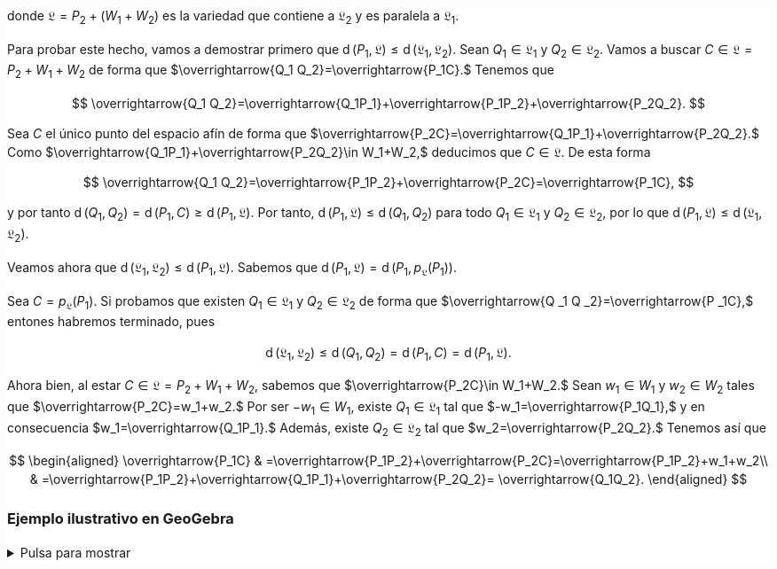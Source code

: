 donde $\mathfrak{L}=P_{2}+(W_{1}+W_{2})$ es la variedad que contiene a $\mathfrak{L} _{2}$ y es paralela a $\mathfrak{L} _{1}.$

Para probar este hecho, vamos a demostrar primero que $\operatorname{d}(P_1,\mathfrak{L})\le \operatorname{d}(\mathfrak{L}_1,\mathfrak{L}_2).$ Sean $Q_1\in \mathfrak{L}_1$ y $Q_2\in \mathfrak{L}_2.$ Vamos a buscar $C\in \mathfrak{L}=P_2+W_1+W_2$ de forma que $\overrightarrow{Q_1 Q_2}=\overrightarrow{P_1C}.$ Tenemos que 

$$
\overrightarrow{Q_1 Q_2}=\overrightarrow{Q_1P_1}+\overrightarrow{P_1P_2}+\overrightarrow{P_2Q_2}.
$$

Sea $C$ el único punto del espacio afín de forma que $\overrightarrow{P_2C}=\overrightarrow{Q_1P_1}+\overrightarrow{P_2Q_2}.$ Como $\overrightarrow{Q_1P_1}+\overrightarrow{P_2Q_2}\in W_1+W_2,$ deducimos que $C\in \mathfrak{L}.$ De esta forma 

$$
\overrightarrow{Q_1 Q_2}=\overrightarrow{P_1P_2}+\overrightarrow{P_2C}=\overrightarrow{P_1C},
$$

y por tanto $\operatorname{d}(Q_1,Q_2)=\operatorname{d}(P_1,C)\ge \operatorname{d}(P_1,\mathfrak{L}).$ Por tanto, $\operatorname{d}(P_1,\mathfrak{L})\le \operatorname{d}(Q_1,Q_2)$ para todo $Q_1\in \mathfrak{L}_1$ y $Q_2\in \mathfrak{L}_2,$ por lo que $\operatorname{d}(P_1,\mathfrak{L})\le \operatorname{d}(\mathfrak{L}_1,\mathfrak{L}_2).$

Veamos ahora que $\operatorname{d}(\mathfrak{L} _1,\mathfrak{L} _2)\le  \operatorname{d}(P _1,\mathfrak{L}).$ Sabemos que $\operatorname{d}(P _1,\mathfrak{L})=\operatorname{d}(P _1,p _{\mathfrak{L}}(P _1)).$ 

Sea $C=p_{\mathfrak{L}}(P _1).$ Si probamos que existen $Q _1\in \mathfrak{L} _1$ y $Q _2\in \mathfrak{L} _2$ de forma que $\overrightarrow{Q _1 Q _2}=\overrightarrow{P _1C},$ entones habremos terminado, pues 

$$
\operatorname{d}(\mathfrak{L}_1,\mathfrak{L}_2)\le \operatorname{d}(Q_1,Q_2)=\operatorname{d}(P_1,C)=\operatorname{d}(P_1,\mathfrak{L}).
$$

Ahora bien, al estar $C\in \mathfrak{L}=P_2+W_1+W_2,$ sabemos que $\overrightarrow{P_2C}\in W_1+W_2.$ Sean $w_1\in W_1$ y $w_2\in W_2$ tales que $\overrightarrow{P_2C}=w_1+w_2.$ Por ser $-w_1\in W_1,$ existe $Q_1\in \mathfrak{L}_1$ tal que $-w_1=\overrightarrow{P_1Q_1},$ y en consecuencia $w_1=\overrightarrow{Q_1P_1}.$ Además, existe $Q_2\in \mathfrak{L}_2$ tal que $w_2=\overrightarrow{P_2Q_2}.$ Tenemos así que 

$$
\begin{aligned}
\overrightarrow{P_1C} & =\overrightarrow{P_1P_2}+\overrightarrow{P_2C}=\overrightarrow{P_1P_2}+w_1+w_2\\
& =\overrightarrow{P_1P_2}+\overrightarrow{Q_1P_1}+\overrightarrow{P_2Q_2}= \overrightarrow{Q_1Q_2}.
\end{aligned}
$$

### Ejemplo ilustrativo en GeoGebra

<details><summary>Pulsa para mostrar</summary></details>

